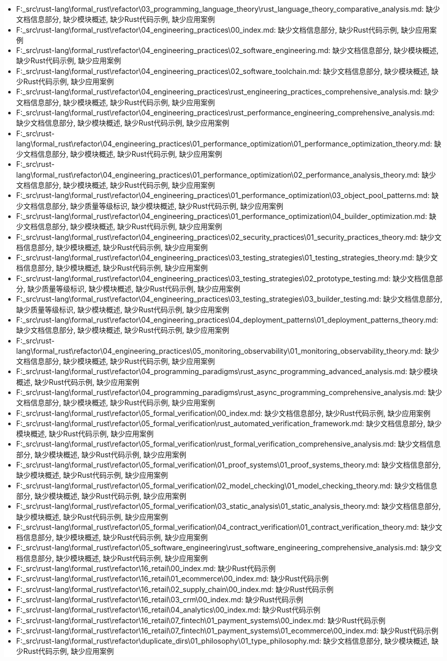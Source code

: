 - F:\_src\rust-lang\formal_rust\refactor\03_programming_language_theory\rust_language_theory_comparative_analysis.md: 缺少文档信息部分, 缺少模块概述, 缺少Rust代码示例, 缺少应用案例
- F:\_src\rust-lang\formal_rust\refactor\04_engineering_practices\00_index.md: 缺少文档信息部分, 缺少Rust代码示例, 缺少应用案例
- F:\_src\rust-lang\formal_rust\refactor\04_engineering_practices\02_software_engineering.md: 缺少文档信息部分, 缺少模块概述, 缺少Rust代码示例, 缺少应用案例
- F:\_src\rust-lang\formal_rust\refactor\04_engineering_practices\02_software_toolchain.md: 缺少文档信息部分, 缺少模块概述, 缺少Rust代码示例, 缺少应用案例
- F:\_src\rust-lang\formal_rust\refactor\04_engineering_practices\rust_engineering_practices_comprehensive_analysis.md: 缺少文档信息部分, 缺少模块概述, 缺少Rust代码示例, 缺少应用案例
- F:\_src\rust-lang\formal_rust\refactor\04_engineering_practices\rust_performance_engineering_comprehensive_analysis.md: 缺少文档信息部分, 缺少模块概述, 缺少Rust代码示例, 缺少应用案例
- F:\_src\rust-lang\formal_rust\refactor\04_engineering_practices\01_performance_optimization\01_performance_optimization_theory.md: 缺少文档信息部分, 缺少模块概述, 缺少Rust代码示例, 缺少应用案例
- F:\_src\rust-lang\formal_rust\refactor\04_engineering_practices\01_performance_optimization\02_performance_analysis_theory.md: 缺少文档信息部分, 缺少模块概述, 缺少Rust代码示例, 缺少应用案例
- F:\_src\rust-lang\formal_rust\refactor\04_engineering_practices\01_performance_optimization\03_object_pool_patterns.md: 缺少文档信息部分, 缺少质量等级标识, 缺少模块概述, 缺少Rust代码示例, 缺少应用案例
- F:\_src\rust-lang\formal_rust\refactor\04_engineering_practices\01_performance_optimization\04_builder_optimization.md: 缺少文档信息部分, 缺少模块概述, 缺少Rust代码示例, 缺少应用案例
- F:\_src\rust-lang\formal_rust\refactor\04_engineering_practices\02_security_practices\01_security_practices_theory.md: 缺少文档信息部分, 缺少模块概述, 缺少Rust代码示例, 缺少应用案例
- F:\_src\rust-lang\formal_rust\refactor\04_engineering_practices\03_testing_strategies\01_testing_strategies_theory.md: 缺少文档信息部分, 缺少模块概述, 缺少Rust代码示例, 缺少应用案例
- F:\_src\rust-lang\formal_rust\refactor\04_engineering_practices\03_testing_strategies\02_prototype_testing.md: 缺少文档信息部分, 缺少质量等级标识, 缺少模块概述, 缺少Rust代码示例, 缺少应用案例
- F:\_src\rust-lang\formal_rust\refactor\04_engineering_practices\03_testing_strategies\03_builder_testing.md: 缺少文档信息部分, 缺少质量等级标识, 缺少模块概述, 缺少Rust代码示例, 缺少应用案例
- F:\_src\rust-lang\formal_rust\refactor\04_engineering_practices\04_deployment_patterns\01_deployment_patterns_theory.md: 缺少文档信息部分, 缺少模块概述, 缺少Rust代码示例, 缺少应用案例
- F:\_src\rust-lang\formal_rust\refactor\04_engineering_practices\05_monitoring_observability\01_monitoring_observability_theory.md: 缺少文档信息部分, 缺少模块概述, 缺少Rust代码示例, 缺少应用案例
- F:\_src\rust-lang\formal_rust\refactor\04_programming_paradigms\rust_async_programming_advanced_analysis.md: 缺少模块概述, 缺少Rust代码示例, 缺少应用案例
- F:\_src\rust-lang\formal_rust\refactor\04_programming_paradigms\rust_async_programming_comprehensive_analysis.md: 缺少文档信息部分, 缺少模块概述, 缺少Rust代码示例, 缺少应用案例
- F:\_src\rust-lang\formal_rust\refactor\05_formal_verification\00_index.md: 缺少文档信息部分, 缺少Rust代码示例, 缺少应用案例
- F:\_src\rust-lang\formal_rust\refactor\05_formal_verification\rust_automated_verification_framework.md: 缺少文档信息部分, 缺少模块概述, 缺少Rust代码示例, 缺少应用案例
- F:\_src\rust-lang\formal_rust\refactor\05_formal_verification\rust_formal_verification_comprehensive_analysis.md: 缺少文档信息部分, 缺少模块概述, 缺少Rust代码示例, 缺少应用案例
- F:\_src\rust-lang\formal_rust\refactor\05_formal_verification\01_proof_systems\01_proof_systems_theory.md: 缺少文档信息部分, 缺少模块概述, 缺少Rust代码示例, 缺少应用案例
- F:\_src\rust-lang\formal_rust\refactor\05_formal_verification\02_model_checking\01_model_checking_theory.md: 缺少文档信息部分, 缺少模块概述, 缺少Rust代码示例, 缺少应用案例
- F:\_src\rust-lang\formal_rust\refactor\05_formal_verification\03_static_analysis\01_static_analysis_theory.md: 缺少文档信息部分, 缺少模块概述, 缺少Rust代码示例, 缺少应用案例
- F:\_src\rust-lang\formal_rust\refactor\05_formal_verification\04_contract_verification\01_contract_verification_theory.md: 缺少文档信息部分, 缺少模块概述, 缺少Rust代码示例, 缺少应用案例
- F:\_src\rust-lang\formal_rust\refactor\05_software_engineering\rust_software_engineering_comprehensive_analysis.md: 缺少文档信息部分, 缺少模块概述, 缺少Rust代码示例, 缺少应用案例
- F:\_src\rust-lang\formal_rust\refactor\16_retail\00_index.md: 缺少Rust代码示例
- F:\_src\rust-lang\formal_rust\refactor\16_retail\01_ecommerce\00_index.md: 缺少Rust代码示例
- F:\_src\rust-lang\formal_rust\refactor\16_retail\02_supply_chain\00_index.md: 缺少Rust代码示例
- F:\_src\rust-lang\formal_rust\refactor\16_retail\03_crm\00_index.md: 缺少Rust代码示例
- F:\_src\rust-lang\formal_rust\refactor\16_retail\04_analytics\00_index.md: 缺少Rust代码示例
- F:\_src\rust-lang\formal_rust\refactor\16_retail\07_fintech\01_payment_systems\00_index.md: 缺少Rust代码示例
- F:\_src\rust-lang\formal_rust\refactor\16_retail\07_fintech\01_payment_systems\01_ecommerce\00_index.md: 缺少Rust代码示例
- F:\_src\rust-lang\formal_rust\refactor\duplicate_dirs\01_philosophy\01_type_philosophy.md: 缺少文档信息部分, 缺少模块概述, 缺少Rust代码示例, 缺少应用案例